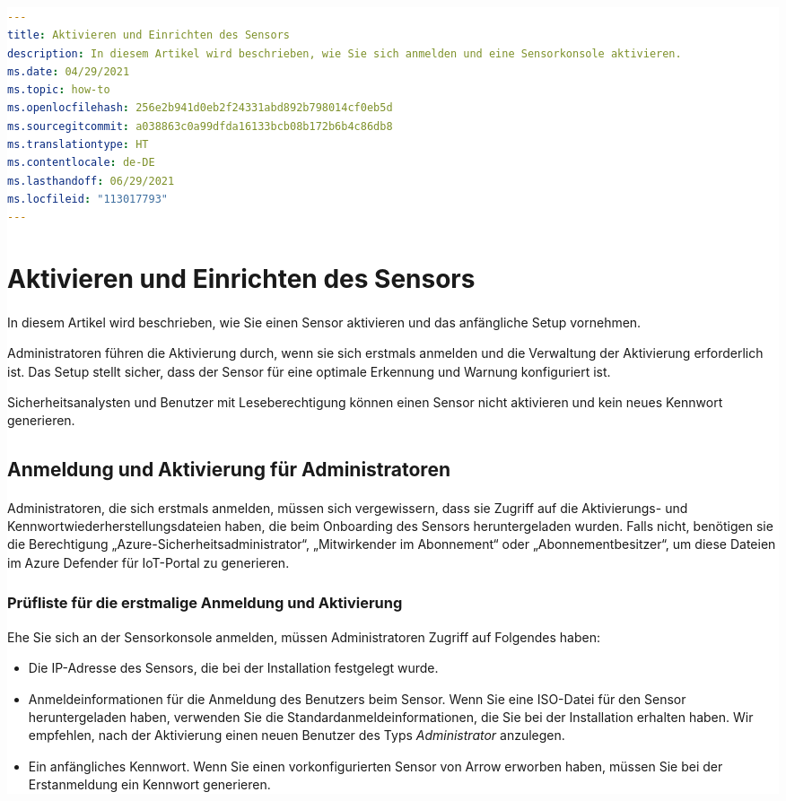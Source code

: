 ```yaml
---
title: Aktivieren und Einrichten des Sensors
description: In diesem Artikel wird beschrieben, wie Sie sich anmelden und eine Sensorkonsole aktivieren.
ms.date: 04/29/2021
ms.topic: how-to
ms.openlocfilehash: 256e2b941d0eb2f24331abd892b798014cf0eb5d
ms.sourcegitcommit: a038863c0a99dfda16133bcb08b172b6b4c86db8
ms.translationtype: HT
ms.contentlocale: de-DE
ms.lasthandoff: 06/29/2021
ms.locfileid: "113017793"
---
```

# <a name="activate-and-set-up-your-sensor"></a>Aktivieren und Einrichten des Sensors

In diesem Artikel wird beschrieben, wie Sie einen Sensor aktivieren und das anfängliche Setup vornehmen.

Administratoren führen die Aktivierung durch, wenn sie sich erstmals anmelden und die Verwaltung der Aktivierung erforderlich ist. Das Setup stellt sicher, dass der Sensor für eine optimale Erkennung und Warnung konfiguriert ist.

Sicherheitsanalysten und Benutzer mit Leseberechtigung können einen Sensor nicht aktivieren und kein neues Kennwort generieren.

## <a name="sign-in-and-activation-for-administrator-users"></a>Anmeldung und Aktivierung für Administratoren

Administratoren, die sich erstmals anmelden, müssen sich vergewissern, dass sie Zugriff auf die Aktivierungs- und Kennwortwiederherstellungsdateien haben, die beim Onboarding des Sensors heruntergeladen wurden. Falls nicht, benötigen sie die Berechtigung „Azure-Sicherheitsadministrator“, „Mitwirkender im Abonnement“ oder „Abonnementbesitzer“, um diese Dateien im Azure Defender für IoT-Portal zu generieren.

### <a name="first-time-sign-in-and-activation-checklist"></a>Prüfliste für die erstmalige Anmeldung und Aktivierung

Ehe Sie sich an der Sensorkonsole anmelden, müssen Administratoren Zugriff auf Folgendes haben:

- Die IP-Adresse des Sensors, die bei der Installation festgelegt wurde.

- Anmeldeinformationen für die Anmeldung des Benutzers beim Sensor. Wenn Sie eine ISO-Datei für den Sensor heruntergeladen haben, verwenden Sie die Standardanmeldeinformationen, die Sie bei der Installation erhalten haben. Wir empfehlen, nach der Aktivierung einen neuen Benutzer des Typs *Administrator* anzulegen.

- Ein anfängliches Kennwort. Wenn Sie einen vorkonfigurierten Sensor von Arrow erworben haben, müssen Sie bei der Erstanmeldung ein Kennwort generieren.

